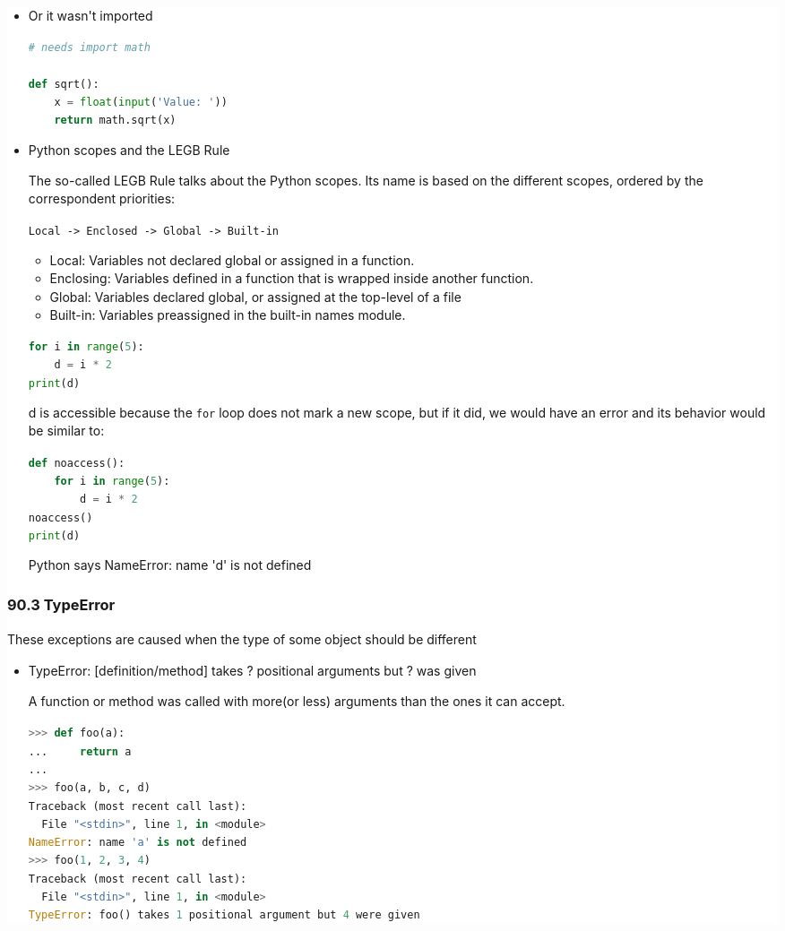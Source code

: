 - Or it wasn't imported
    ```python
    # needs import math

    def sqrt():
        x = float(input('Value: '))
        return math.sqrt(x)
    ```

- Python scopes and the LEGB Rule
    
    The so-called LEGB Rule talks about the Python scopes. Its name is based on
    the different scopes, ordered by the correspondent priorities:

    `Local -> Enclosed -> Global -> Built-in`

    * Local: Variables not declared global or assigned in a function.
    * Enclosing: Variables defined in a function that is wrapped inside another
        function.
    * Global: Variables declared global, or assigned at the top-level of a file
    * Built-in: Variables preassigned in the built-in names module.

    ```python
    for i in range(5):
        d = i * 2
    print(d)
    ```
    d is accessible because the `for` loop does not mark a new scope, but if it
    did, we would have an error and its behavior would be similar to:
    ```python
    def noaccess():
        for i in range(5):
            d = i * 2
    noaccess()
    print(d)
    ```
    Python says NameError: name 'd' is not defined



### 90.3 TypeError

These exceptions are caused when the type of some object should be different

- TypeError: [definition/method] takes ? positional arguments but ? was given

    A function or method was called with more(or less) arguments than the ones
    it can accept.

    ```python
    >>> def foo(a):
    ...     return a
    ... 
    >>> foo(a, b, c, d)
    Traceback (most recent call last):
      File "<stdin>", line 1, in <module>
    NameError: name 'a' is not defined
    >>> foo(1, 2, 3, 4)
    Traceback (most recent call last):
      File "<stdin>", line 1, in <module>
    TypeError: foo() takes 1 positional argument but 4 were given
